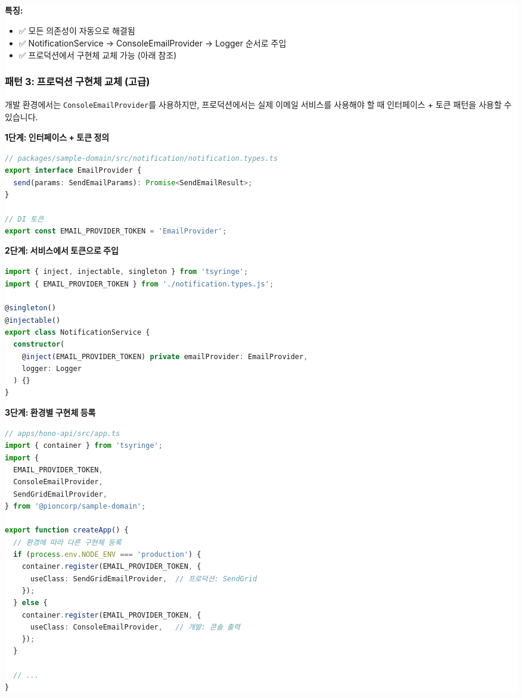**특징:**
- ✅ 모든 의존성이 자동으로 해결됨
- ✅ NotificationService → ConsoleEmailProvider → Logger 순서로 주입
- ✅ 프로덕션에서 구현체 교체 가능 (아래 참조)

### 패턴 3: 프로덕션 구현체 교체 (고급)

개발 환경에서는 `ConsoleEmailProvider`를 사용하지만, 프로덕션에서는 실제 이메일 서비스를 사용해야 할 때 인터페이스 + 토큰 패턴을 사용할 수 있습니다.

**1단계: 인터페이스 + 토큰 정의**

```typescript
// packages/sample-domain/src/notification/notification.types.ts
export interface EmailProvider {
  send(params: SendEmailParams): Promise<SendEmailResult>;
}

// DI 토큰
export const EMAIL_PROVIDER_TOKEN = 'EmailProvider';
```

**2단계: 서비스에서 토큰으로 주입**

```typescript
import { inject, injectable, singleton } from 'tsyringe';
import { EMAIL_PROVIDER_TOKEN } from './notification.types.js';

@singleton()
@injectable()
export class NotificationService {
  constructor(
    @inject(EMAIL_PROVIDER_TOKEN) private emailProvider: EmailProvider,
    logger: Logger
  ) {}
}
```

**3단계: 환경별 구현체 등록**

```typescript
// apps/hono-api/src/app.ts
import { container } from 'tsyringe';
import {
  EMAIL_PROVIDER_TOKEN,
  ConsoleEmailProvider,
  SendGridEmailProvider,
} from '@pioncorp/sample-domain';

export function createApp() {
  // 환경에 따라 다른 구현체 등록
  if (process.env.NODE_ENV === 'production') {
    container.register(EMAIL_PROVIDER_TOKEN, {
      useClass: SendGridEmailProvider,  // 프로덕션: SendGrid
    });
  } else {
    container.register(EMAIL_PROVIDER_TOKEN, {
      useClass: ConsoleEmailProvider,   // 개발: 콘솔 출력
    });
  }

  // ...
}
```
